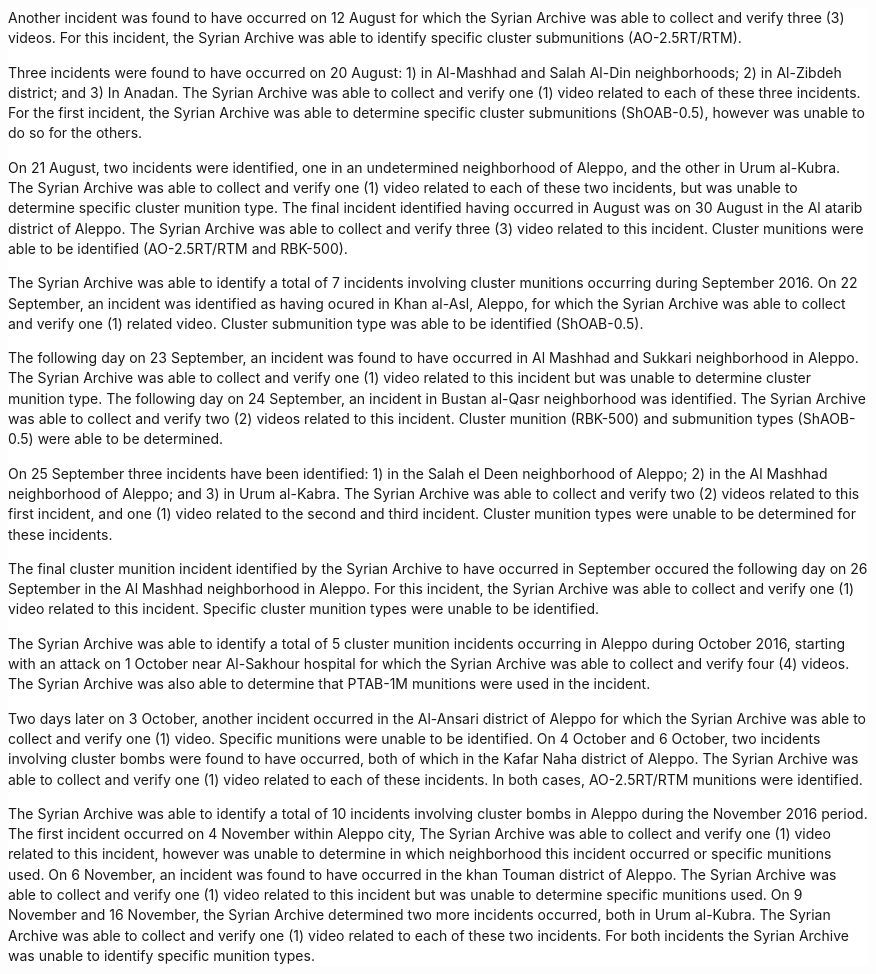 Another incident was found to have occurred on 12 August for which the Syrian Archive was able to collect and verify three (3) videos. For this incident, the Syrian Archive was able to identify specific cluster submunitions (AO-2.5RT/RTM).

Three incidents were found to have occurred on 20 August: 1) in Al-Mashhad and Salah Al-Din neighborhoods; 2) in Al-Zibdeh district; and 3) In Anadan. The Syrian Archive was able to collect and verify one (1) video related to each of these three incidents. For the first incident, the Syrian Archive was able to determine specific cluster submunitions (ShOAB-0.5), however was unable to do so for the others.

On 21 August, two incidents were identified, one in an undetermined neighborhood of Aleppo, and the other in Urum al-Kubra. The Syrian Archive was able to collect and verify one (1) video related to each of these two incidents, but was unable to determine specific cluster munition type. The final incident identified having occurred in August was on 30 August in the Al atarib district of Aleppo. The Syrian Archive was able to collect and verify three (3) video related to this incident. Cluster munitions were able to be identified (AO-2.5RT/RTM and RBK-500).

The Syrian Archive was able to identify a total of 7 incidents involving cluster munitions occurring during September 2016. On 22 September, an incident was identified as having ocured in Khan al-Asl, Aleppo, for which the Syrian Archive was able to collect and verify one (1) related video. Cluster submunition type was able to be identified (ShOAB-0.5).

The following day on 23 September, an incident was found to have occurred in Al Mashhad and Sukkari neighborhood in Aleppo. The Syrian Archive was able to collect and verify one (1) video related to this incident but was unable to determine cluster munition type. The following day on 24 September, an incident in Bustan al-Qasr neighborhood was identified. The Syrian Archive was able to collect and verify two (2) videos related to this incident. Cluster munition (RBK-500) and submunition types (ShAOB-0.5) were able to be determined.

On 25 September three incidents have been identified: 1) in the Salah el Deen neighborhood of Aleppo; 2) in the Al Mashhad neighborhood of Aleppo; and 3) in Urum al-Kabra. The Syrian Archive was able to collect and verify two (2) videos related to this first incident, and one (1) video related to the second and third incident. Cluster munition types were unable to be determined for these incidents.

The final cluster munition incident identified by the Syrian Archive to have occurred in September occured the following day on 26 September in the Al Mashhad neighborhood in Aleppo. For this incident, the Syrian Archive was able to collect and verify one (1) video related to this incident. Specific cluster munition types were unable to be identified.

The Syrian Archive was able to identify a total of 5 cluster munition incidents occurring in Aleppo during October 2016, starting with an attack on 1 October near Al-Sakhour hospital for which the Syrian Archive was able to collect and verify four (4) videos. The Syrian Archive was also able to determine that PTAB-1M munitions were used in the incident.

Two days later on 3 October, another incident occurred in the Al-Ansari district of Aleppo for which the Syrian Archive was able to collect and verify one (1) video. Specific munitions were unable to be identified. On 4 October and 6 October, two incidents involving cluster bombs were found to have occurred, both of which in the Kafar Naha district of Aleppo. The Syrian Archive was able to collect and verify one (1) video related to each of these incidents. In both cases, AO-2.5RT/RTM munitions were identified.

The Syrian Archive was able to identify a total of 10 incidents involving cluster bombs in Aleppo during the November 2016 period. The first incident occurred on 4 November within Aleppo city, The Syrian Archive was able to collect and verify one (1) video related to this incident, however was unable to determine in which neighborhood this incident occurred or specific munitions used. On 6 November, an incident was found to have occurred in the khan Touman district of Aleppo. The Syrian Archive was able to collect and verify one (1) video related to this incident but was unable to determine specific munitions used. On 9 November and 16 November, the Syrian Archive determined two more incidents occurred, both in Urum al-Kubra. The Syrian Archive was able to collect and verify one (1) video related to each of these two incidents. For both incidents the Syrian Archive was unable to identify specific munition types.
